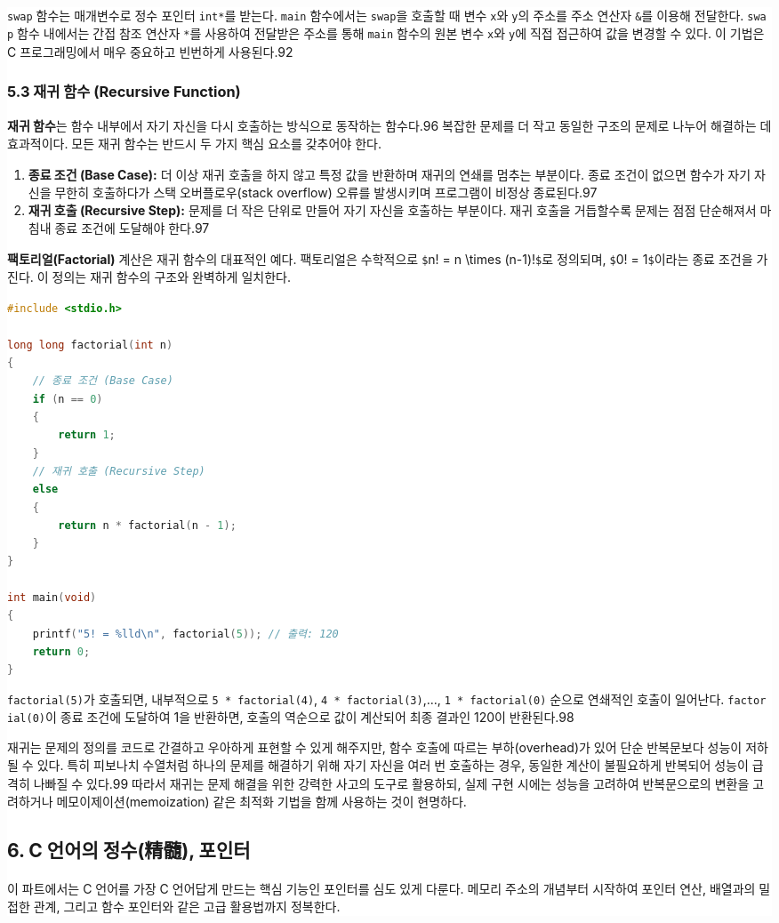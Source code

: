 
`swap` 함수는 매개변수로 정수 포인터 `int*`를 받는다. `main` 함수에서는 `swap`을 호출할 때 변수 `x`와 `y`의 주소를 주소 연산자 `&`를 이용해 전달한다. `swap` 함수 내에서는 간접 참조 연산자 `*`를 사용하여 전달받은 주소를 통해 `main` 함수의 원본 변수 `x`와 `y`에 직접 접근하여 값을 변경할 수 있다. 이 기법은 C 프로그래밍에서 매우 중요하고 빈번하게 사용된다.92

### 5.3  재귀 함수 (Recursive Function)

**재귀 함수**는 함수 내부에서 자기 자신을 다시 호출하는 방식으로 동작하는 함수다.96 복잡한 문제를 더 작고 동일한 구조의 문제로 나누어 해결하는 데 효과적이다. 모든 재귀 함수는 반드시 두 가지 핵심 요소를 갖추어야 한다.

1. **종료 조건 (Base Case):** 더 이상 재귀 호출을 하지 않고 특정 값을 반환하며 재귀의 연쇄를 멈추는 부분이다. 종료 조건이 없으면 함수가 자기 자신을 무한히 호출하다가 스택 오버플로우(stack overflow) 오류를 발생시키며 프로그램이 비정상 종료된다.97
2. **재귀 호출 (Recursive Step):** 문제를 더 작은 단위로 만들어 자기 자신을 호출하는 부분이다. 재귀 호출을 거듭할수록 문제는 점점 단순해져서 마침내 종료 조건에 도달해야 한다.97

**팩토리얼(Factorial)** 계산은 재귀 함수의 대표적인 예다. 팩토리얼은 수학적으로 `$`n! = n \times (n-1)!`$`로 정의되며, `$`0! = 1`$`이라는 종료 조건을 가진다. 이 정의는 재귀 함수의 구조와 완벽하게 일치한다.

```C
#include <stdio.h>

long long factorial(int n)
{
    // 종료 조건 (Base Case)
    if (n == 0)
    {
        return 1;
    }
    // 재귀 호출 (Recursive Step)
    else
    {
        return n * factorial(n - 1);
    }
}

int main(void)
{
    printf("5! = %lld\n", factorial(5)); // 출력: 120
    return 0;
}
```

`factorial(5)`가 호출되면, 내부적으로 `5 * factorial(4)`, `4 * factorial(3)`,..., `1 * factorial(0)` 순으로 연쇄적인 호출이 일어난다. `factorial(0)`이 종료 조건에 도달하여 1을 반환하면, 호출의 역순으로 값이 계산되어 최종 결과인 120이 반환된다.98

재귀는 문제의 정의를 코드로 간결하고 우아하게 표현할 수 있게 해주지만, 함수 호출에 따르는 부하(overhead)가 있어 단순 반복문보다 성능이 저하될 수 있다. 특히 피보나치 수열처럼 하나의 문제를 해결하기 위해 자기 자신을 여러 번 호출하는 경우, 동일한 계산이 불필요하게 반복되어 성능이 급격히 나빠질 수 있다.99 따라서 재귀는 문제 해결을 위한 강력한 사고의 도구로 활용하되, 실제 구현 시에는 성능을 고려하여 반복문으로의 변환을 고려하거나 메모이제이션(memoization) 같은 최적화 기법을 함께 사용하는 것이 현명하다.

## 6.  C 언어의 정수(精髓), 포인터

이 파트에서는 C 언어를 가장 C 언어답게 만드는 핵심 기능인 포인터를 심도 있게 다룬다. 메모리 주소의 개념부터 시작하여 포인터 연산, 배열과의 밀접한 관계, 그리고 함수 포인터와 같은 고급 활용법까지 정복한다.
